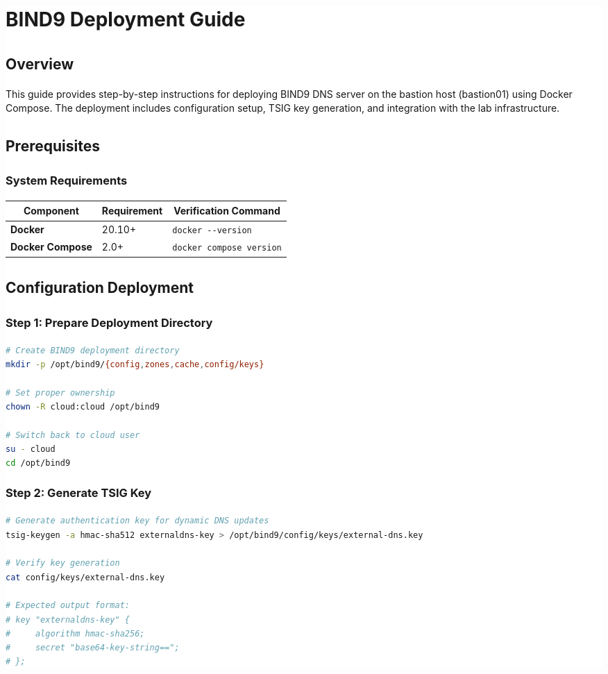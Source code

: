 # BIND9 Deployment Guide

## Overview

This guide provides step-by-step instructions for deploying BIND9 DNS server on the bastion host (bastion01) using Docker Compose. The deployment includes configuration setup, TSIG key generation, and integration with the lab infrastructure.

## Prerequisites

### System Requirements

| Component | Requirement | Verification Command |
|-----------|-------------|---------------------|
| **Docker** | 20.10+ | `docker --version` |
| **Docker Compose** | 2.0+ | `docker compose version` |

## Configuration Deployment

### Step 1: Prepare Deployment Directory

```bash
# Create BIND9 deployment directory
mkdir -p /opt/bind9/{config,zones,cache,config/keys}

# Set proper ownership
chown -R cloud:cloud /opt/bind9

# Switch back to cloud user
su - cloud
cd /opt/bind9
```

### Step 2: Generate TSIG Key

```bash
# Generate authentication key for dynamic DNS updates
tsig-keygen -a hmac-sha512 externaldns-key > /opt/bind9/config/keys/external-dns.key

# Verify key generation
cat config/keys/external-dns.key

# Expected output format:
# key "externaldns-key" {
#     algorithm hmac-sha256;
#     secret "base64-key-string==";
# };
```
